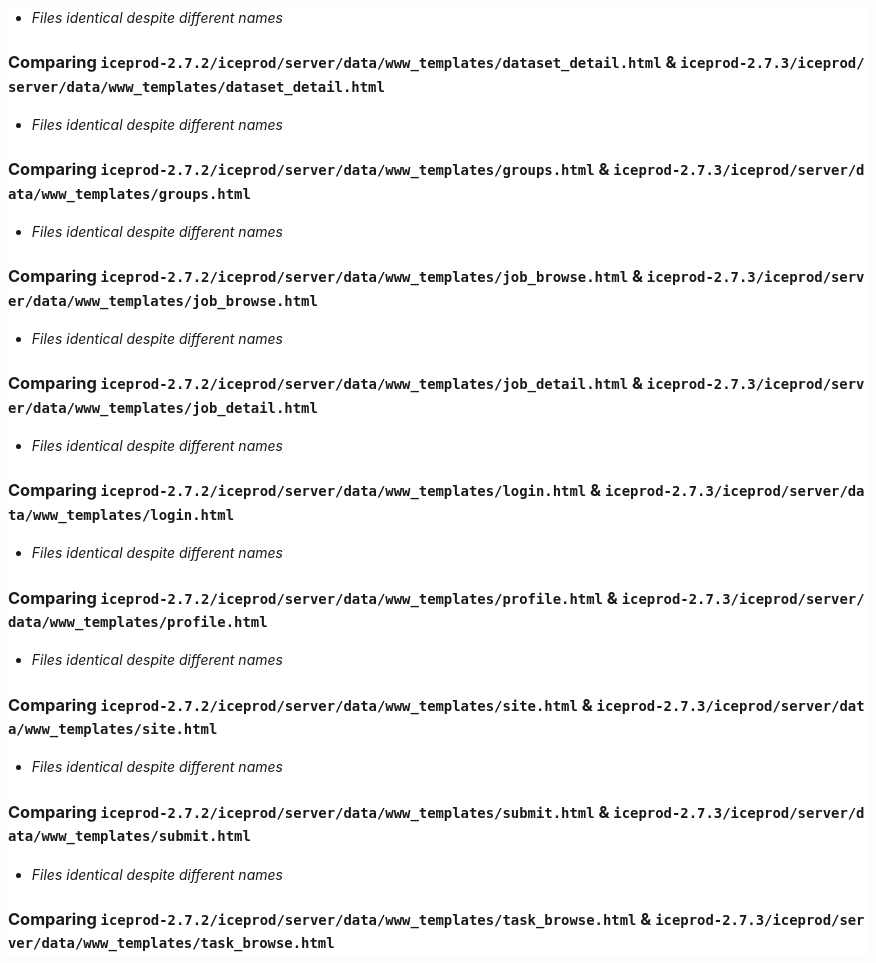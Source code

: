  * *Files identical despite different names*

### Comparing `iceprod-2.7.2/iceprod/server/data/www_templates/dataset_detail.html` & `iceprod-2.7.3/iceprod/server/data/www_templates/dataset_detail.html`

 * *Files identical despite different names*

### Comparing `iceprod-2.7.2/iceprod/server/data/www_templates/groups.html` & `iceprod-2.7.3/iceprod/server/data/www_templates/groups.html`

 * *Files identical despite different names*

### Comparing `iceprod-2.7.2/iceprod/server/data/www_templates/job_browse.html` & `iceprod-2.7.3/iceprod/server/data/www_templates/job_browse.html`

 * *Files identical despite different names*

### Comparing `iceprod-2.7.2/iceprod/server/data/www_templates/job_detail.html` & `iceprod-2.7.3/iceprod/server/data/www_templates/job_detail.html`

 * *Files identical despite different names*

### Comparing `iceprod-2.7.2/iceprod/server/data/www_templates/login.html` & `iceprod-2.7.3/iceprod/server/data/www_templates/login.html`

 * *Files identical despite different names*

### Comparing `iceprod-2.7.2/iceprod/server/data/www_templates/profile.html` & `iceprod-2.7.3/iceprod/server/data/www_templates/profile.html`

 * *Files identical despite different names*

### Comparing `iceprod-2.7.2/iceprod/server/data/www_templates/site.html` & `iceprod-2.7.3/iceprod/server/data/www_templates/site.html`

 * *Files identical despite different names*

### Comparing `iceprod-2.7.2/iceprod/server/data/www_templates/submit.html` & `iceprod-2.7.3/iceprod/server/data/www_templates/submit.html`

 * *Files identical despite different names*

### Comparing `iceprod-2.7.2/iceprod/server/data/www_templates/task_browse.html` & `iceprod-2.7.3/iceprod/server/data/www_templates/task_browse.html`
